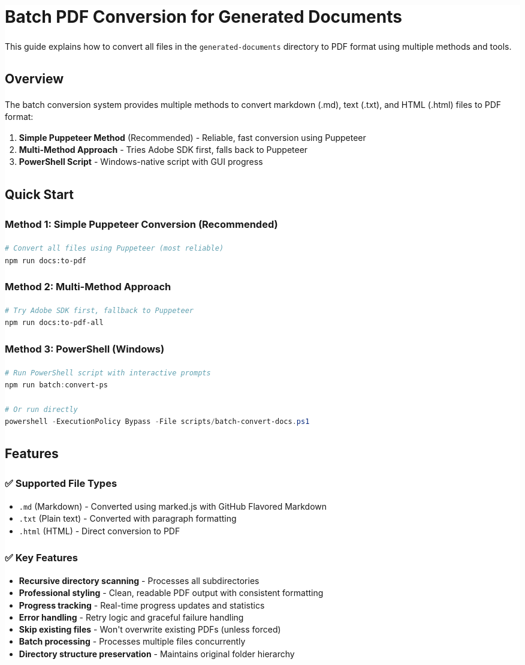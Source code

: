 # Batch PDF Conversion for Generated Documents

This guide explains how to convert all files in the `generated-documents` directory to PDF format using multiple methods and tools.

## Overview

The batch conversion system provides multiple methods to convert markdown (.md), text (.txt), and HTML (.html) files to PDF format:

1. **Simple Puppeteer Method** (Recommended) - Reliable, fast conversion using Puppeteer
2. **Multi-Method Approach** - Tries Adobe SDK first, falls back to Puppeteer
3. **PowerShell Script** - Windows-native script with GUI progress

## Quick Start

### Method 1: Simple Puppeteer Conversion (Recommended)

```bash
# Convert all files using Puppeteer (most reliable)
npm run docs:to-pdf
```

### Method 2: Multi-Method Approach

```bash
# Try Adobe SDK first, fallback to Puppeteer
npm run docs:to-pdf-all
```

### Method 3: PowerShell (Windows)

```powershell
# Run PowerShell script with interactive prompts
npm run batch:convert-ps

# Or run directly
powershell -ExecutionPolicy Bypass -File scripts/batch-convert-docs.ps1
```

## Features

### ✅ Supported File Types
- `.md` (Markdown) - Converted using marked.js with GitHub Flavored Markdown
- `.txt` (Plain text) - Converted with paragraph formatting
- `.html` (HTML) - Direct conversion to PDF

### ✅ Key Features
- **Recursive directory scanning** - Processes all subdirectories
- **Professional styling** - Clean, readable PDF output with consistent formatting
- **Progress tracking** - Real-time progress updates and statistics
- **Error handling** - Retry logic and graceful failure handling
- **Skip existing files** - Won't overwrite existing PDFs (unless forced)
- **Batch processing** - Processes multiple files concurrently
- **Directory structure preservation** - Maintains original folder hierarchy
